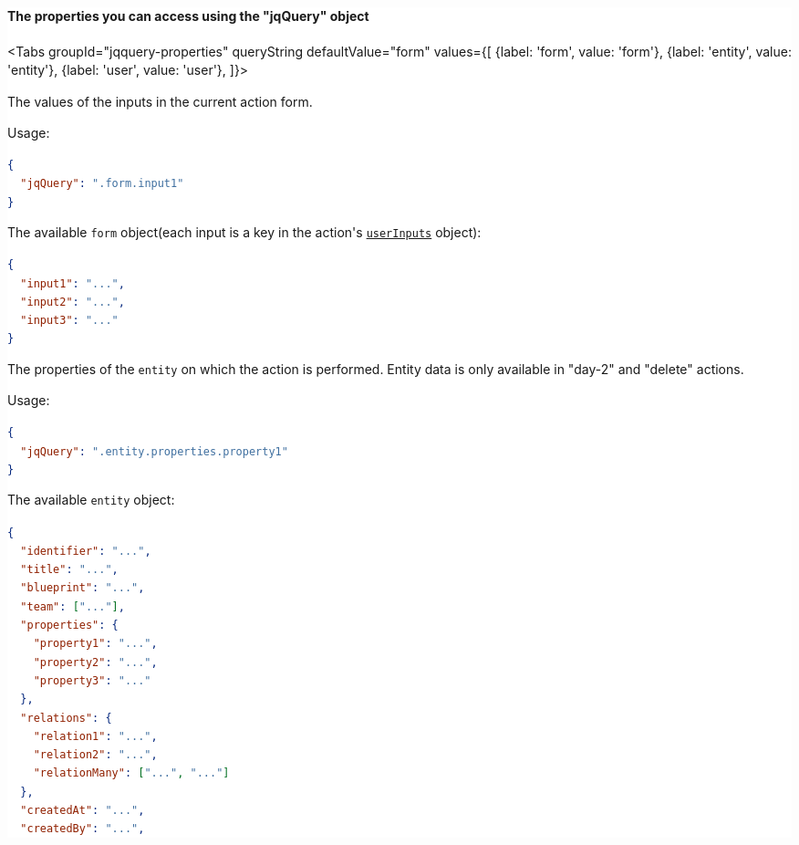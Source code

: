 #### The properties you can access using the "jqQuery" object

<Tabs
groupId="jqquery-properties"
queryString
defaultValue="form"
values={[
{label: 'form', value: 'form'},
{label: 'entity', value: 'entity'},
{label: 'user', value: 'user'},
]}>

<TabItem value="form">

The values of the inputs in the current action form.

Usage:

```json
{
  "jqQuery": ".form.input1"
}
```

The available `form` object(each input is a key in the action's [`userInputs`](/create-self-service-experiences/setup-ui-for-action/user-inputs/) object):

```json
{
  "input1": "...",
  "input2": "...",
  "input3": "..."
}
```

</TabItem>
<TabItem value="entity">

The properties of the `entity` on which the action is performed. Entity data is only available in "day-2" and "delete" actions.

Usage:

```json
{
  "jqQuery": ".entity.properties.property1"
}
```

The available `entity` object:

```json
{
  "identifier": "...",
  "title": "...",
  "blueprint": "...",
  "team": ["..."],
  "properties": {
    "property1": "...",
    "property2": "...",
    "property3": "..."
  },
  "relations": {
    "relation1": "...",
    "relation2": "...",
    "relationMany": ["...", "..."]
  },
  "createdAt": "...",
  "createdBy": "...",
```